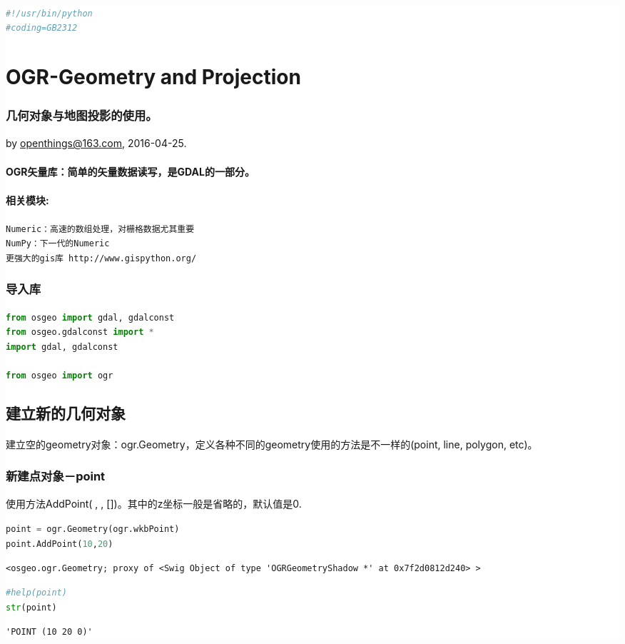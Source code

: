 

```python
#!/usr/bin/python
#coding=GB2312
```

# OGR-Geometry and Projection
### 几何对象与地图投影的使用。
by [openthings@163.com](http://my.oschina.net/u/2306127/blog?catalog=3420733), 2016-04-25.  
#### OGR矢量库：简单的矢量数据读写，是GDAL的一部分。
#### 相关模块:
    Numeric：高速的数组处理，对栅格数据尤其重要
    NumPy：下一代的Numeric
    更强大的gis库 http://www.gispython.org/

### 导入库


```python
from osgeo import gdal, gdalconst
from osgeo.gdalconst import *
import gdal, gdalconst

from osgeo import ogr
```

## 建立新的几何对象

建立空的geometry对象：ogr.Geometry，定义各种不同的geometry使用的方法是不一样的(point, line, polygon, etc)。

### 新建点对象－point
使用方法AddPoint( <x>, <y>, [<z>])。其中的z坐标一般是省略的，默认值是0.


```python
point = ogr.Geometry(ogr.wkbPoint)
point.AddPoint(10,20)
```




    <osgeo.ogr.Geometry; proxy of <Swig Object of type 'OGRGeometryShadow *' at 0x7f2d0812d240> >




```python
#help(point)
str(point)
```




    'POINT (10 20 0)'
